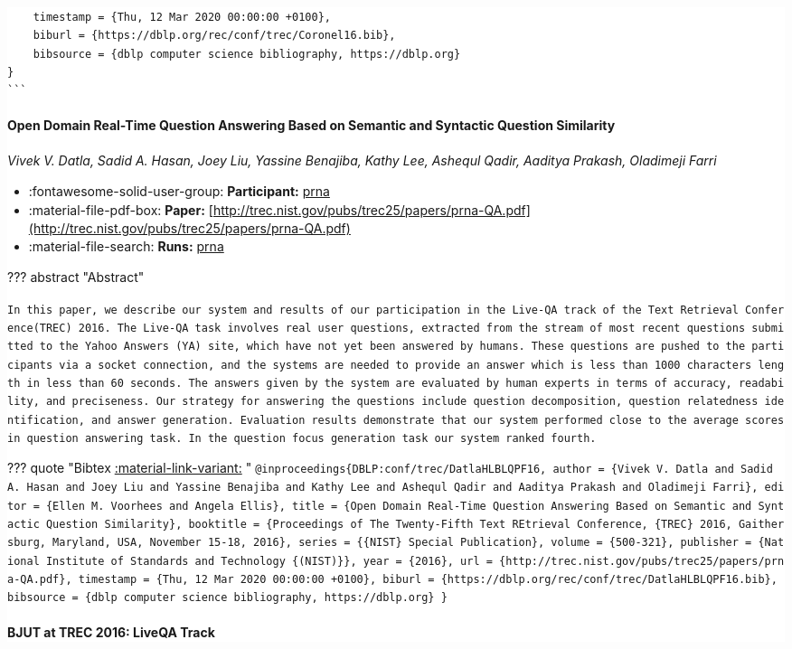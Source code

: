 		timestamp = {Thu, 12 Mar 2020 00:00:00 +0100},
		biburl = {https://dblp.org/rec/conf/trec/Coronel16.bib},
		bibsource = {dblp computer science bibliography, https://dblp.org}
	}
	```

#### Open Domain Real-Time Question Answering Based on Semantic and Syntactic  Question Similarity

_Vivek V. Datla, Sadid A. Hasan, Joey Liu, Yassine Benajiba, Kathy Lee, Ashequl Qadir, Aaditya Prakash, Oladimeji Farri_

- :fontawesome-solid-user-group: **Participant:** [prna](./qa/participants.md#prna)
- :material-file-pdf-box: **Paper:** [http://trec.nist.gov/pubs/trec25/papers/prna-QA.pdf](http://trec.nist.gov/pubs/trec25/papers/prna-QA.pdf)
- :material-file-search: **Runs:** [prna](./qa/runs.md#prna)

??? abstract "Abstract"
	
	In this paper, we describe our system and results of our participation in the Live-QA track of the Text Retrieval Conference(TREC) 2016. The Live-QA task involves real user questions, extracted from the stream of most recent questions submitted to the Yahoo Answers (YA) site, which have not yet been answered by humans. These questions are pushed to the participants via a socket connection, and the systems are needed to provide an answer which is less than 1000 characters length in less than 60 seconds. The answers given by the system are evaluated by human experts in terms of accuracy, readability, and preciseness. Our strategy for answering the questions include question decomposition, question relatedness identification, and answer generation. Evaluation results demonstrate that our system performed close to the average scores in question answering task. In the question focus generation task our system ranked fourth.
	

??? quote "Bibtex [:material-link-variant:](https://dblp.org/rec/conf/trec/DatlaHLBLQPF16.bib) "
	```
	@inproceedings{DBLP:conf/trec/DatlaHLBLQPF16,
		author = {Vivek V. Datla and Sadid A. Hasan and Joey Liu and Yassine Benajiba and Kathy Lee and Ashequl Qadir and Aaditya Prakash and Oladimeji Farri},
		editor = {Ellen M. Voorhees and Angela Ellis},
		title = {Open Domain Real-Time Question Answering Based on Semantic and Syntactic Question Similarity},
		booktitle = {Proceedings of The Twenty-Fifth Text REtrieval Conference, {TREC} 2016, Gaithersburg, Maryland, USA, November 15-18, 2016},
		series = {{NIST} Special Publication},
		volume = {500-321},
		publisher = {National Institute of Standards and Technology {(NIST)}},
		year = {2016},
		url = {http://trec.nist.gov/pubs/trec25/papers/prna-QA.pdf},
		timestamp = {Thu, 12 Mar 2020 00:00:00 +0100},
		biburl = {https://dblp.org/rec/conf/trec/DatlaHLBLQPF16.bib},
		bibsource = {dblp computer science bibliography, https://dblp.org}
	}
	```

#### BJUT at TREC 2016: LiveQA Track
